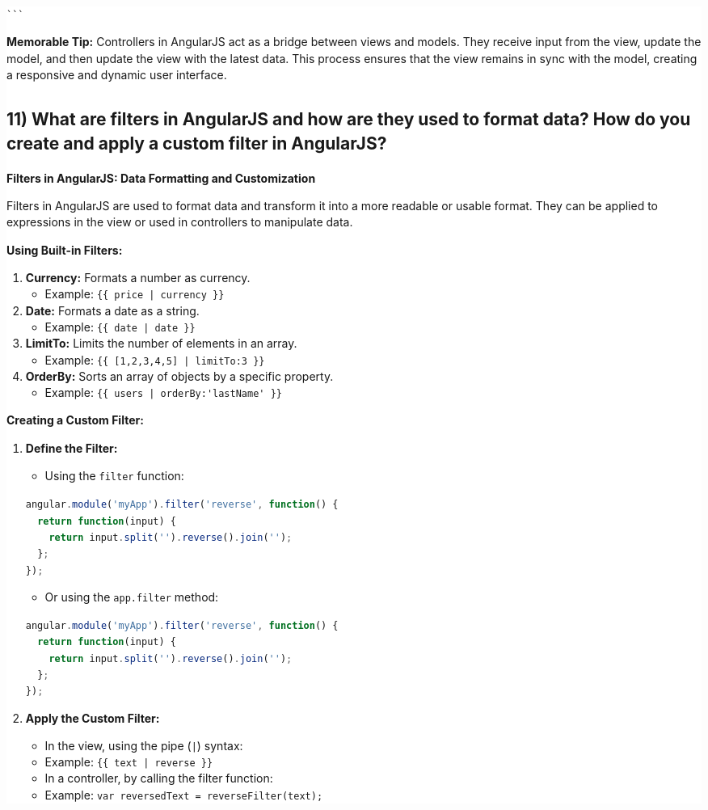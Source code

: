     ```
    

**Memorable Tip:** Controllers in AngularJS act as a bridge between views and models. They receive input from the view, update the model, and then update the view with the latest data. This process ensures that the view remains in sync with the model, creating a responsive and dynamic user interface.

## 11) What are filters in AngularJS and how are they used to format data? How do you create and apply a custom filter in AngularJS?

**Filters in AngularJS: Data Formatting and Customization**

Filters in AngularJS are used to format data and transform it into a more readable or usable format. They can be applied to expressions in the view or used in controllers to manipulate data.

**Using Built-in Filters:**

1. **Currency:** Formats a number as currency.
    - Example: `{{ price | currency }}`
2. **Date:** Formats a date as a string.
    - Example: `{{ date | date }}`
3. **LimitTo:** Limits the number of elements in an array.
    - Example: `{{ [1,2,3,4,5] | limitTo:3 }}`
4. **OrderBy:** Sorts an array of objects by a specific property.
    - Example: `{{ users | orderBy:'lastName' }}`

**Creating a Custom Filter:**

1. **Define the Filter:**
    - Using the `filter` function:
    
    ```jsx
    angular.module('myApp').filter('reverse', function() {
      return function(input) {
        return input.split('').reverse().join('');
      };
    });
    
    ```
    
    - Or using the `app.filter` method:
    
    ```jsx
    angular.module('myApp').filter('reverse', function() {
      return function(input) {
        return input.split('').reverse().join('');
      };
    });
    
    ```
    
2. **Apply the Custom Filter:**
    - In the view, using the pipe (`|`) syntax:
    - Example: `{{ text | reverse }}`
    - In a controller, by calling the filter function:
    - Example: `var reversedText = reverseFilter(text);`
